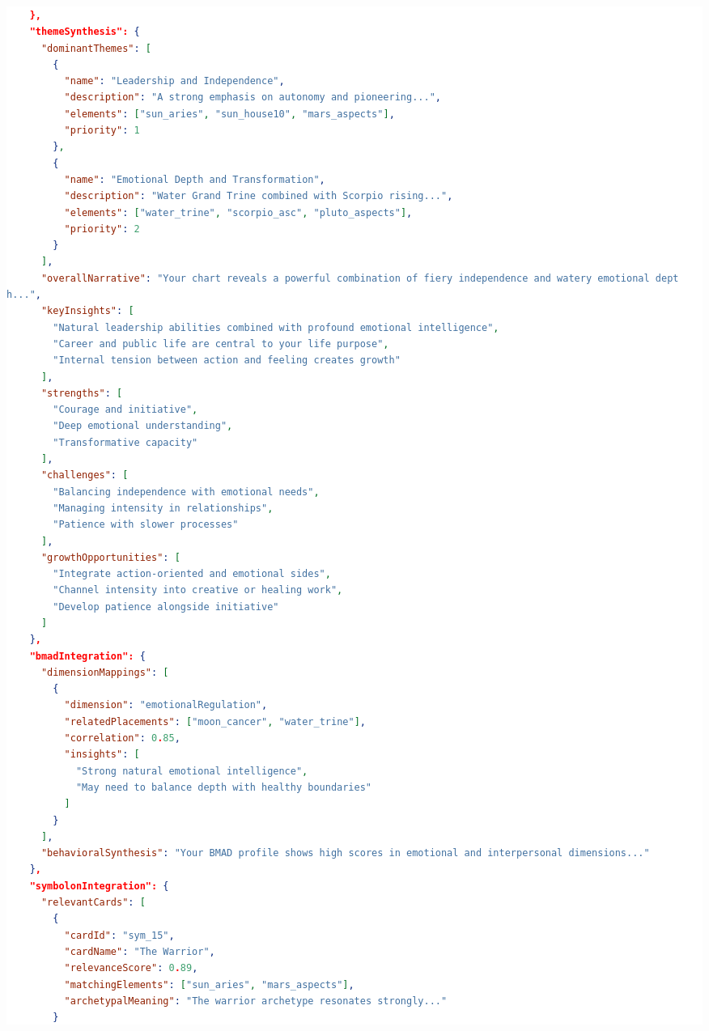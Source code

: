 ```json
    },
    "themeSynthesis": {
      "dominantThemes": [
        {
          "name": "Leadership and Independence",
          "description": "A strong emphasis on autonomy and pioneering...",
          "elements": ["sun_aries", "sun_house10", "mars_aspects"],
          "priority": 1
        },
        {
          "name": "Emotional Depth and Transformation",
          "description": "Water Grand Trine combined with Scorpio rising...",
          "elements": ["water_trine", "scorpio_asc", "pluto_aspects"],
          "priority": 2
        }
      ],
      "overallNarrative": "Your chart reveals a powerful combination of fiery independence and watery emotional depth...",
      "keyInsights": [
        "Natural leadership abilities combined with profound emotional intelligence",
        "Career and public life are central to your life purpose",
        "Internal tension between action and feeling creates growth"
      ],
      "strengths": [
        "Courage and initiative",
        "Deep emotional understanding",
        "Transformative capacity"
      ],
      "challenges": [
        "Balancing independence with emotional needs",
        "Managing intensity in relationships",
        "Patience with slower processes"
      ],
      "growthOpportunities": [
        "Integrate action-oriented and emotional sides",
        "Channel intensity into creative or healing work",
        "Develop patience alongside initiative"
      ]
    },
    "bmadIntegration": {
      "dimensionMappings": [
        {
          "dimension": "emotionalRegulation",
          "relatedPlacements": ["moon_cancer", "water_trine"],
          "correlation": 0.85,
          "insights": [
            "Strong natural emotional intelligence",
            "May need to balance depth with healthy boundaries"
          ]
        }
      ],
      "behavioralSynthesis": "Your BMAD profile shows high scores in emotional and interpersonal dimensions..."
    },
    "symbolonIntegration": {
      "relevantCards": [
        {
          "cardId": "sym_15",
          "cardName": "The Warrior",
          "relevanceScore": 0.89,
          "matchingElements": ["sun_aries", "mars_aspects"],
          "archetypalMeaning": "The warrior archetype resonates strongly..."
        }
```